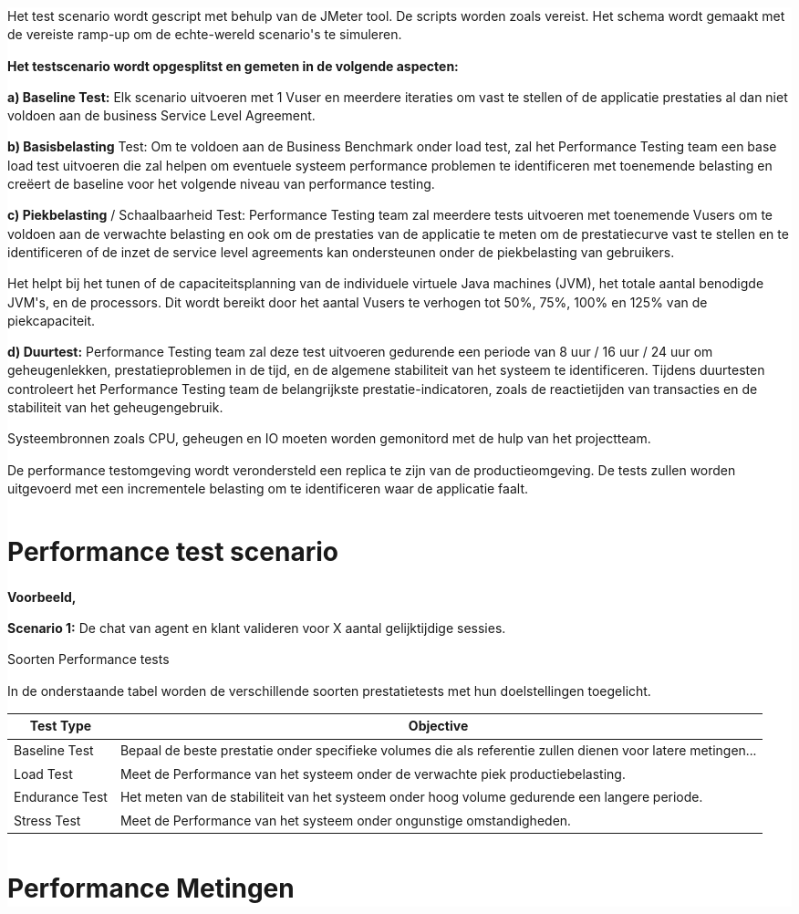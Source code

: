 Het test scenario wordt gescript met behulp van de JMeter tool. De scripts worden zoals vereist. Het schema wordt gemaakt met de vereiste ramp-up om de echte-wereld scenario's te simuleren.

**Het testscenario wordt opgesplitst en gemeten in de volgende aspecten:**

**a) Baseline Test:** Elk scenario uitvoeren met 1 Vuser en meerdere iteraties om vast te stellen of de applicatie prestaties al dan niet voldoen aan de business Service Level Agreement.

**b) Basisbelasting** Test: Om te voldoen aan de Business Benchmark onder load test, zal het Performance Testing team een base load test uitvoeren die zal helpen om eventuele systeem performance problemen te identificeren met toenemende belasting en creëert de baseline voor het volgende niveau van performance testing.

**c) Piekbelasting** / Schaalbaarheid Test: Performance Testing team zal meerdere tests uitvoeren met toenemende Vusers om te voldoen aan de verwachte belasting en ook om de prestaties van de applicatie te meten om de prestatiecurve vast te stellen en te identificeren of de inzet de service level agreements kan ondersteunen onder de piekbelasting van gebruikers.

Het helpt bij het tunen of de capaciteitsplanning van de individuele virtuele Java machines (JVM), het totale aantal benodigde JVM's, en de processors. Dit wordt bereikt door het aantal Vusers te verhogen tot 50%, 75%, 100% en 125% van de piekcapaciteit.

**d) Duurtest:** Performance Testing team zal deze test uitvoeren gedurende een periode van 8 uur / 16 uur / 24 uur om geheugenlekken, prestatieproblemen in de tijd, en de algemene stabiliteit van het systeem te identificeren. Tijdens duurtesten controleert het Performance Testing team de belangrijkste prestatie-indicatoren, zoals de reactietijden van transacties en de stabiliteit van het geheugengebruik.

Systeembronnen zoals CPU, geheugen en IO moeten worden gemonitord met de hulp van het projectteam.

De performance testomgeving wordt verondersteld een replica te zijn van de productieomgeving. De tests zullen worden uitgevoerd met een incrementele belasting om te identificeren waar de applicatie faalt.

# Performance test scenario

**Voorbeeld,**

**Scenario 1:** De chat van agent en klant valideren voor X aantal gelijktijdige sessies.

Soorten Performance tests

In de onderstaande tabel worden de verschillende soorten prestatietests met hun doelstellingen toegelicht.

| **Test Type** | **Objective** |
| --- | --- |
| Baseline Test | Bepaal de beste prestatie onder specifieke volumes die als referentie zullen dienen voor latere metingen... |
| Load Test | Meet de Performance van het systeem onder de verwachte piek productiebelasting. |
| Endurance Test | Het meten van de stabiliteit van het systeem onder hoog volume gedurende een langere periode. |
| Stress Test | Meet de Performance van het systeem onder ongunstige omstandigheden. |


# Performance Metingen
